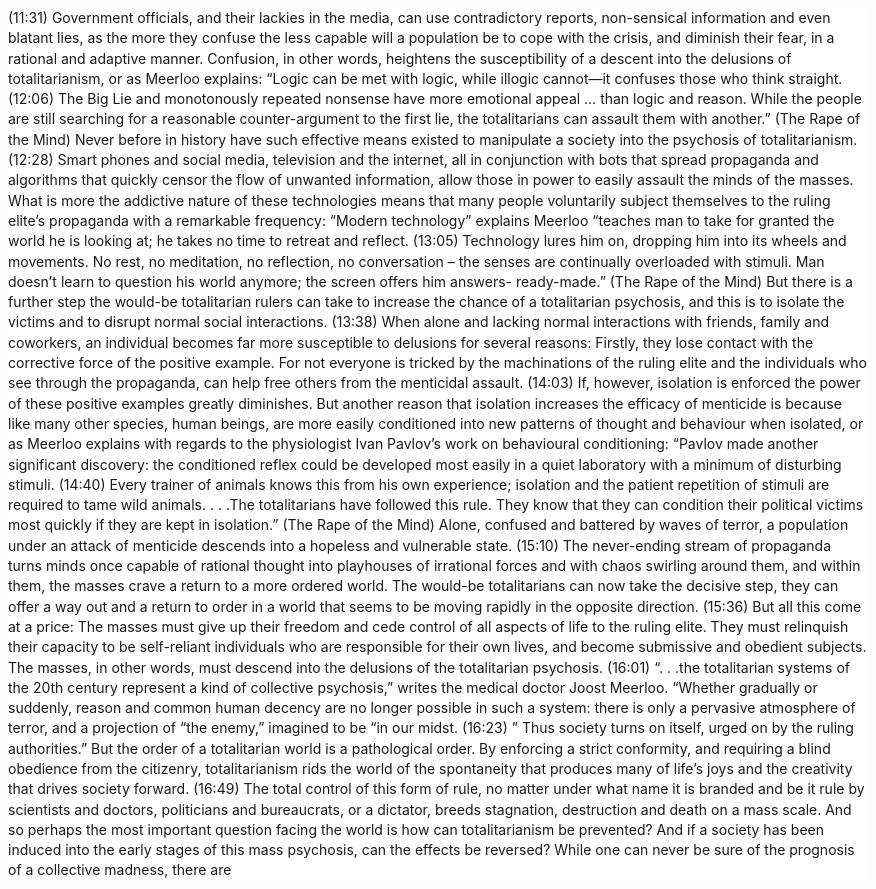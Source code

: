(11:31) Government officials, and their lackies in the media, can use contradictory reports, non-sensical information and even blatant lies, as the more they confuse the less capable will a population be to cope with the crisis, and diminish their fear, in a rational and adaptive manner. Confusion, in other words, heightens the susceptibility of a descent into the delusions of totalitarianism, or as Meerloo explains: “Logic can be met with logic, while illogic cannot—it confuses those who think straight.
(12:06) The Big Lie and monotonously repeated nonsense have more emotional appeal … than logic and reason. While the people are still searching for a reasonable counter-argument to the first lie, the totalitarians can assault them with another.” (The Rape of the Mind) Never before in history have such effective means existed to manipulate a society into the psychosis of totalitarianism.
(12:28) Smart phones and social media, television and the internet, all in conjunction with bots that spread propaganda and algorithms that quickly censor the flow of unwanted information, allow those in power to easily assault the minds of the masses. What is more the addictive nature of these technologies means that many people voluntarily subject themselves to the ruling elite’s propaganda with a remarkable frequency: “Modern technology” explains Meerloo “teaches man to take for granted the world he is looking at; he takes no time to retreat and reflect.
(13:05) Technology lures him on, dropping him into its wheels and movements. No rest, no meditation, no reflection, no conversation – the senses are continually overloaded with stimuli. Man doesn’t learn to question his world anymore; the screen offers him answers- ready-made.” (The Rape of the Mind) But there is a further step the would-be totalitarian rulers can take to increase the chance of a totalitarian psychosis, and this is to isolate the victims and to disrupt normal social interactions.
(13:38) When alone and lacking normal interactions with friends, family and coworkers, an individual becomes far more susceptible to delusions for several reasons: Firstly, they lose contact with the corrective force of the positive example. For not everyone is tricked by the machinations of the ruling elite and the individuals who see through the propaganda, can help free others from the menticidal assault.
(14:03) If, however, isolation is enforced the power of these positive examples greatly diminishes. But another reason that isolation increases the efficacy of menticide is because like many other species, human beings, are more easily conditioned into new patterns of thought and behaviour when isolated, or as Meerloo explains with regards to the physiologist Ivan Pavlov’s work on behavioural conditioning: “Pavlov made another significant discovery: the conditioned reflex could be developed most easily in a quiet laboratory with a minimum of disturbing stimuli.
(14:40) Every trainer of animals knows this from his own experience; isolation and the patient repetition of stimuli are required to tame wild animals. . . .The totalitarians have followed this rule. They know that they can condition their political victims most quickly if they are kept in isolation.” (The Rape of the Mind) Alone, confused and battered by waves of terror, a population under an attack of menticide descends into a hopeless and vulnerable state.
(15:10) The never-ending stream of propaganda turns minds once capable of rational thought into playhouses of irrational forces and with chaos swirling around them, and within them, the masses crave a return to a more ordered world. The would-be totalitarians can now take the decisive step, they can offer a way out and a return to order in a world that seems to be moving rapidly in the opposite direction.
(15:36) But all this come at a price: The masses must give up their freedom and cede control of all aspects of life to the ruling elite. They must relinquish their capacity to be self-reliant individuals who are responsible for their own lives, and become submissive and obedient subjects. The masses, in other words, must descend into the delusions of the totalitarian psychosis.
(16:01) “. . .the totalitarian systems of the 20th century represent a kind of collective psychosis,” writes the medical doctor Joost Meerloo. “Whether gradually or suddenly, reason and common human decency are no longer possible in such a system: there is only a pervasive atmosphere of terror, and a projection of “the enemy,” imagined to be “in our midst.
(16:23) ” Thus society turns on itself, urged on by the ruling authorities.” But the order of a totalitarian world is a pathological order. By enforcing a strict conformity, and requiring a blind obedience from the citizenry, totalitarianism rids the world of the spontaneity that produces many of life’s joys and the creativity that drives society forward.
(16:49) The total control of this form of rule, no matter under what name it is branded and be it rule by scientists and doctors, politicians and bureaucrats, or a dictator, breeds stagnation, destruction and death on a mass scale. And so perhaps the most important question facing the world is how can totalitarianism be prevented? And if a society has been induced into the early stages of this mass psychosis, can the effects be reversed? While one can never be sure of the prognosis of a collective madness, there are